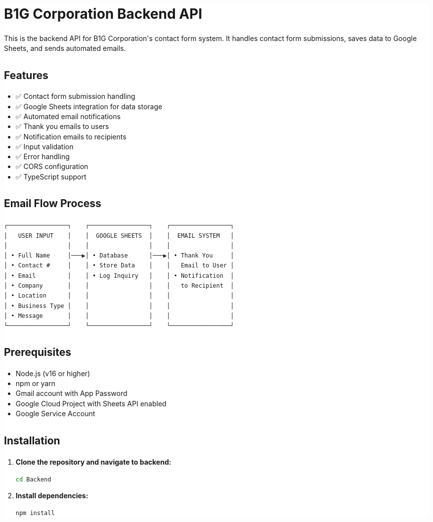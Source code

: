 # B1G Corporation Backend API

This is the backend API for B1G Corporation's contact form system. It handles contact form submissions, saves data to Google Sheets, and sends automated emails.

## Features

- ✅ Contact form submission handling
- ✅ Google Sheets integration for data storage
- ✅ Automated email notifications
- ✅ Thank you emails to users
- ✅ Notification emails to recipients
- ✅ Input validation
- ✅ Error handling
- ✅ CORS configuration
- ✅ TypeScript support

## Email Flow Process

```
┌─────────────────┐    ┌─────────────────┐    ┌─────────────────┐
│   USER INPUT    │    │  GOOGLE SHEETS  │    │  EMAIL SYSTEM   │
│                 │    │                 │    │                 │
│ • Full Name     │───▶│ • Database      │───▶│ • Thank You     │
│ • Contact #     │    │ • Store Data    │    │   Email to User │
│ • Email         │    │ • Log Inquiry   │    │ • Notification  │
│ • Company       │    │                 │    │   to Recipient  │
│ • Location      │    │                 │    │                 │
│ • Business Type │    │                 │    │                 │
│ • Message       │    │                 │    │                 │
└─────────────────┘    └─────────────────┘    └─────────────────┘
```

## Prerequisites

- Node.js (v16 or higher)
- npm or yarn
- Gmail account with App Password
- Google Cloud Project with Sheets API enabled
- Google Service Account

## Installation

1. **Clone the repository and navigate to backend:**
   ```bash
   cd Backend
   ```

2. **Install dependencies:**
   ```bash
   npm install
   ```
